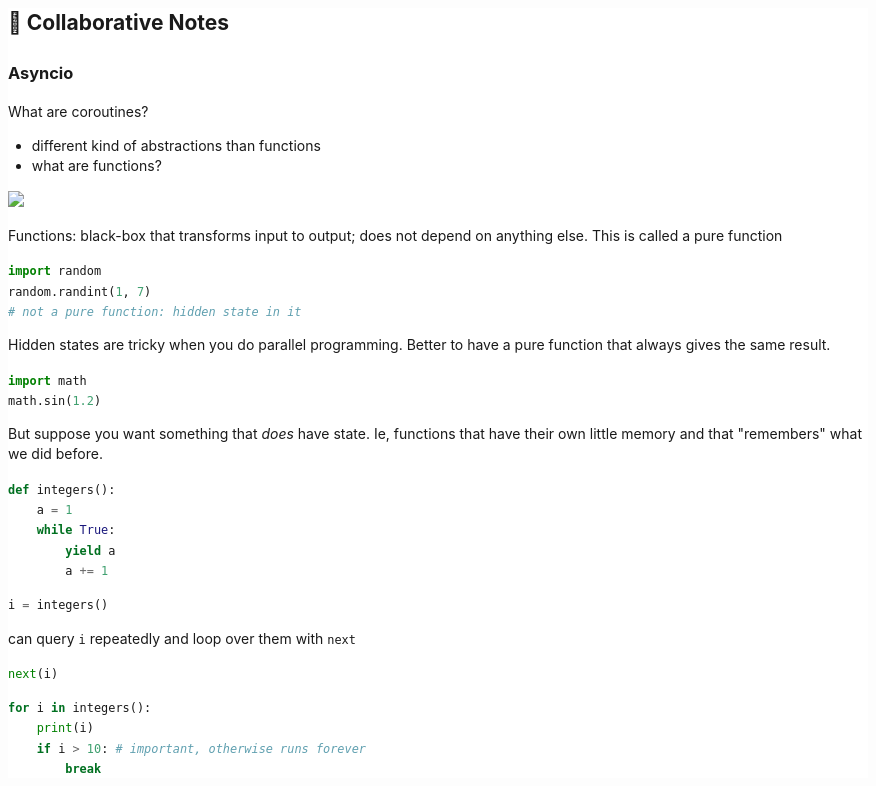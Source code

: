 ## 🧠 Collaborative Notes

### Asyncio

What are coroutines?
- different kind of abstractions than functions 
- what are functions?

![](https://mermaid.ink/img/pako:eNp1kL1Ow0AQhF9luSYgHApEdUUogpCoKRCSm8U3JpbtXXM_NlGUd-dMYgqkdKvb-Wb25mAqdTDWBHwlSIWnhj8996UQcRWbkSNoy10HPz-dpvVmc_ucJK9VLG01dY72mmjowAHEEiZ46mFp2nGkJlB9_X3zOBssWLZYn8wsvSMUFHd_YNY_3N9dinubLScOv8TgMTaawhm9GPFCTmUVqRWdCpqwGkGCMYeFQVsIfaBWj6uZF81f1nm30BCXk3TpxeFfM6YwPXzPjctFHmZJafJ1PUpj8-jYt6Up5Zh1nKK-7qUyNvqEwqTBZZ9z6cbW3AUcfwB5sYta?type=png)

Functions: black-box that transforms input to output; does not depend on anything else. This is called a pure function



```python
import random 
random.randint(1, 7)
# not a pure function: hidden state in it
```
Hidden states are tricky when you do parallel programming. Better to have a pure function that always gives the same result.


```python
import math 
math.sin(1.2)

```

But suppose you want something that *does* have state. Ie, functions that have their own little memory and that "remembers" what we did before.



```python
def integers():
    a = 1
    while True:
        yield a 
        a += 1

```



```python
i = integers()

```

can query `i` repeatedly and loop over them with `next`
```python
next(i)

```


```python
for i in integers():
    print(i)
    if i > 10: # important, otherwise runs forever
        break

```
